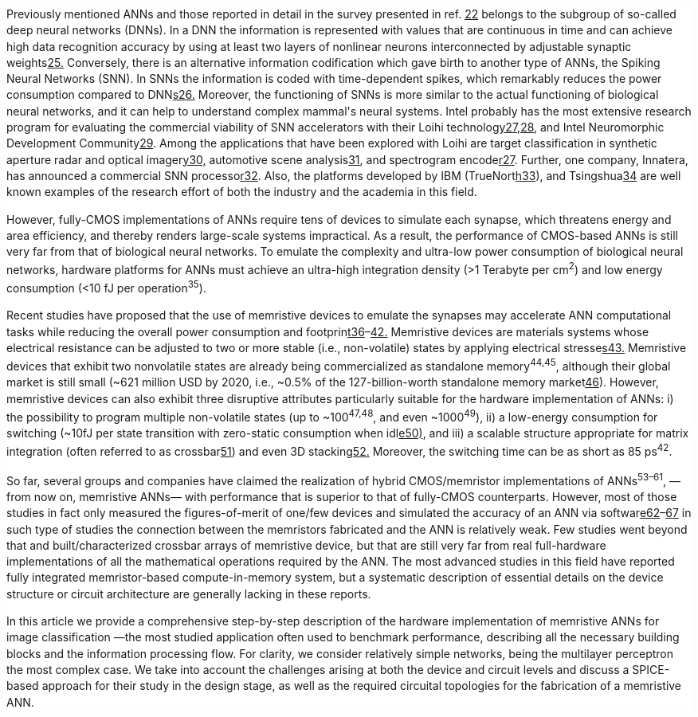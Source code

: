 Previously mentioned ANNs and those reported in detail in the survey presented in ref. [22](#page-31-0) belongs to the subgroup of so-called deep neural networks (DNNs). In a DNN the information is represented with values that are continuous in time and can achieve high data recognition accuracy by using at least two layers of nonlinear neurons interconnected by adjustable synaptic weights[25.](#page-31-0) Conversely, there is an alternative information codification which gave birth to another type of ANNs, the Spiking Neural Networks (SNN). In SNNs the information is coded with time-dependent spikes, which remarkably reduces the power consumption compared to DNN[s26.](#page-31-0) Moreover, the functioning of SNNs is more similar to the actual functioning of biological neural networks, and it can help to understand complex mammal's neural systems. Intel probably has the most extensive research program for evaluating the commercial viability of SNN accelerators with their Loihi technolog[y27](#page-31-0),[28](#page-31-0), and Intel Neuromorphic Development Community[29](#page-31-0). Among the applications that have been explored with Loihi are target classification in synthetic aperture radar and optical imager[y30,](#page-31-0) automotive scene analysis[31](#page-31-0), and spectrogram encode[r27](#page-31-0). Further, one company, Innatera, has announced a commercial SNN processo[r32](#page-32-0). Also, the platforms developed by IBM (TrueNort[h33](#page-32-0)), and Tsingshua[34](#page-32-0) are well known examples of the research effort of both the industry and the academia in this field.

However, fully-CMOS implementations of ANNs require tens of devices to simulate each synapse, which threatens energy and area efficiency, and thereby renders large-scale systems impractical. As a result, the performance of CMOS-based ANNs is still very far from that of biological neural networks. To emulate the complexity and ultra-low power consumption of biological neural networks, hardware platforms for ANNs must achieve an ultra-high integration density (>1 Terabyte per cm<sup>2</sup>) and low energy consumption (<10 fJ per operation<sup>35</sup>).

Recent studies have proposed that the use of memristive devices to emulate the synapses may accelerate ANN computational tasks while reducing the overall power consumption and footprin[t36](#page-32-0)–[42.](#page-32-0) Memristive devices are materials systems whose electrical resistance can be adjusted to two or more stable (i.e., non-volatile) states by applying electrical stresse[s43.](#page-32-0) Memristive devices that exhibit two nonvolatile states are already being commercialized as standalone memory<sup>44,45</sup>, although their global market is still small (~621 million USD by 2020, i.e., ~0.5% of the 127-billion-worth standalone memory market[46](#page-32-0)). However, memristive devices can also exhibit three disruptive attributes particularly suitable for the hardware implementation of ANNs: i) the possibility to program multiple non-volatile states (up to ~100<sup>47,48</sup>, and even ~1000<sup>49</sup>), ii) a low-energy consumption for switching (~10fJ per state transition with zero-static consumption when idl[e50\)](#page-32-0), and iii) a scalable structure appropriate for matrix integration (often referred to as crossbar[51](#page-32-0)) and even 3D stacking[52.](#page-32-0) Moreover, the switching time can be as short as 85 ps<sup>42</sup>.

So far, several groups and companies have claimed the realization of hybrid CMOS/memristor implementations of ANNs<sup>53–61</sup>, —from now on, memristive ANNs— with performance that is superior to that of fully-CMOS counterparts. However, most of those studies in fact only measured the figures-of-merit of one/few devices and simulated the accuracy of an ANN via softwar[e62](#page-32-0)–[67](#page-32-0) in such type of studies the connection between the memristors fabricated and the ANN is relatively weak. Few studies went beyond that and built/characterized crossbar arrays of memristive device, but that are still very far from real full-hardware implementations of all the mathematical operations required by the ANN. The most advanced studies in this field have reported fully integrated memristor-based compute-in-memory system, but a systematic description of essential details on the device structure or circuit architecture are generally lacking in these reports.

In this article we provide a comprehensive step-by-step description of the hardware implementation of memristive ANNs for image classification —the most studied application often used to benchmark performance, describing all the necessary building blocks and the information processing flow. For clarity, we consider relatively simple networks, being the multilayer perceptron the most complex case. We take into account the challenges arising at both the device and circuit levels and discuss a SPICE-based approach for their study in the design stage, as well as the required circuital topologies for the fabrication of a memristive ANN.
